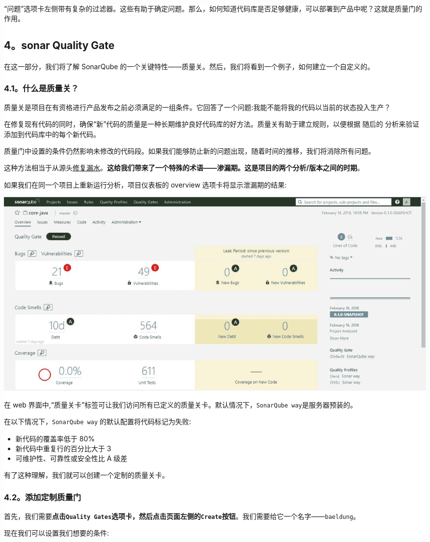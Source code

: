 “问题”选项卡左侧带有复杂的过滤器。这些有助于确定问题。那么，如何知道代码库是否足够健康，可以部署到产品中呢？这就是质量门的作用。

## **4。sonar Quality Gate**

在这一部分，我们将了解 SonarQube 的一个关键特性——质量关。然后，我们将看到一个例子，如何建立一个自定义的。

### **4.1。什么是质量关？**

质量关是项目在有资格进行产品发布之前必须满足的一组条件。它回答了一个问题:我能不能将我的代码以当前的状态投入生产？

在修复现有代码的同时，确保“新”代码的质量是一种长期维护良好代码库的好方法。质量关有助于建立规则，以便根据 随后的 分析来验证添加到代码库中的每个新代码。

质量门中设置的条件仍然影响未修改的代码段。如果我们能够防止新的问题出现，随着时间的推移，我们将消除所有问题。

这种方法相当于从源头[修复漏水](https://web.archive.org/web/20220926153104/https://docs.sonarqube.org/7.4/user-guide/fixing-the-water-leak/)。**这给我们带来了一个特殊的术语——渗漏期。这是项目的两个分析/版本之间的时期**。

如果我们在同一个项目上重新运行分析，项目仪表板的 overview 选项卡将显示泄漏期的结果:

[![leak period](img/07c3f83eb6d76fc9522debfa8278fcbe.png)](/web/20220926153104/https://www.baeldung.com/wp-content/uploads/2018/02/36326789289_leak_period.jpg)

在 web 界面中,“质量关卡”标签可让我们访问所有已定义的质量关卡。默认情况下，`SonarQube way`是服务器预装的。

在以下情况下，`SonarQube way` 的默认配置将代码标记为失败:

*   新代码的覆盖率低于 80%
*   新代码中重复行的百分比大于 3
*   可维护性、可靠性或安全性比 A 级差

有了这种理解，我们就可以创建一个定制的质量关卡。

### **4.2。添加定制质量门**

首先，我们需要**点击`Quality Gates`选项卡，然后点击页面左侧的`Create`按钮**。我们需要给它一个名字——`baeldung`。

现在我们可以设置我们想要的条件:
